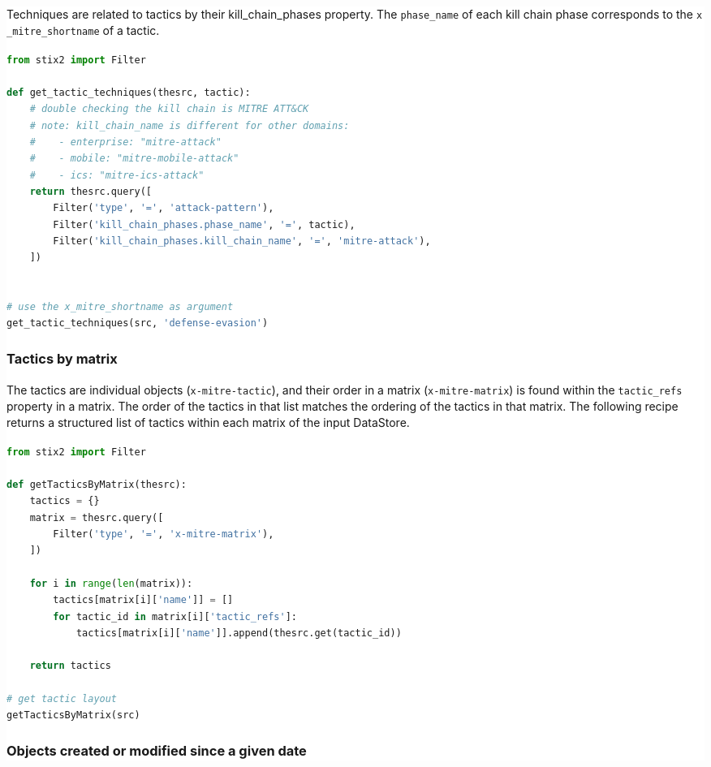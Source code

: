 Techniques are related to tactics by their kill_chain_phases property.
The `phase_name` of each kill chain phase corresponds to the `x_mitre_shortname` of a tactic.

```python
from stix2 import Filter

def get_tactic_techniques(thesrc, tactic):
    # double checking the kill chain is MITRE ATT&CK
    # note: kill_chain_name is different for other domains:
    #    - enterprise: "mitre-attack"
    #    - mobile: "mitre-mobile-attack"
    #    - ics: "mitre-ics-attack"
    return thesrc.query([
        Filter('type', '=', 'attack-pattern'),
        Filter('kill_chain_phases.phase_name', '=', tactic),
        Filter('kill_chain_phases.kill_chain_name', '=', 'mitre-attack'),
    ])


# use the x_mitre_shortname as argument
get_tactic_techniques(src, 'defense-evasion')
```

### Tactics by matrix

The tactics are individual objects (`x-mitre-tactic`), and their order in a matrix (`x-mitre-matrix`) is
found within the `tactic_refs` property in a matrix. The order of the tactics in that list matches
the ordering of the tactics in that matrix. The following recipe returns a structured list of tactics within each matrix of the input DataStore.

```python
from stix2 import Filter

def getTacticsByMatrix(thesrc):
    tactics = {}
    matrix = thesrc.query([
        Filter('type', '=', 'x-mitre-matrix'),
    ])

    for i in range(len(matrix)):
        tactics[matrix[i]['name']] = []
        for tactic_id in matrix[i]['tactic_refs']:
            tactics[matrix[i]['name']].append(thesrc.get(tactic_id))

    return tactics

# get tactic layout
getTacticsByMatrix(src)
```

### Objects created or modified since a given date
